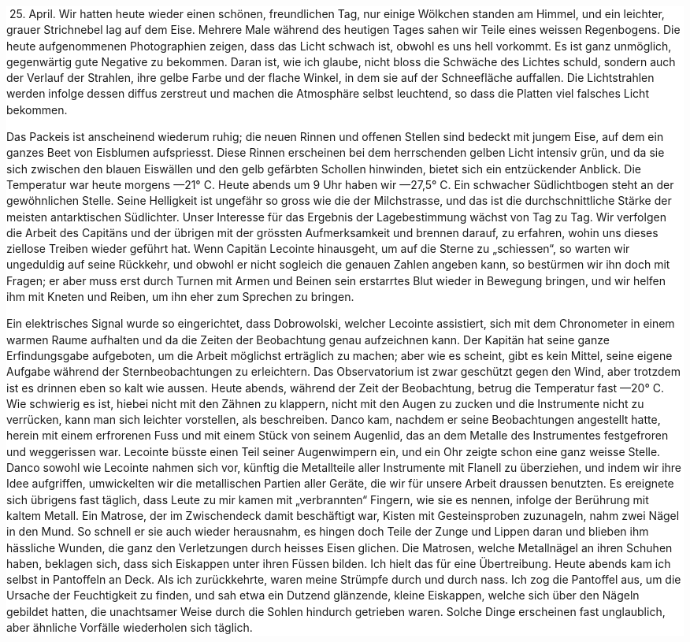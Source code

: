 &nbsp;25. April. Wir hatten heute wieder einen schönen, freundlichen Tag, nur
einige Wölkchen standen am Himmel, und ein leichter, grauer Strichnebel lag auf
dem Eise. Mehrere Male während des heutigen Tages sahen wir Teile eines weissen
Regenbogens. Die heute aufgenommenen Photographien zeigen, dass das Licht
schwach ist, obwohl es uns hell vorkommt. Es ist ganz unmöglich, gegenwärtig
gute Negative zu bekommen. Daran ist, wie ich glaube, nicht bloss die Schwäche
des Lichtes schuld, sondern auch der Verlauf der Strahlen, ihre gelbe Farbe und
der flache Winkel, in dem sie auf der Schneefläche auffallen. Die Lichtstrahlen
werden infolge dessen diffus zerstreut und machen die Atmosphäre selbst
leuchtend, so dass die Platten viel falsches Licht bekommen.

Das Packeis ist anscheinend wiederum ruhig; die neuen Rinnen und offenen Stellen
sind bedeckt mit jungem Eise, auf dem ein ganzes Beet von Eisblumen aufspriesst.
Diese Rinnen erscheinen bei dem herrschenden gelben Licht intensiv grün, und da
sie sich zwischen den blauen Eiswällen und den gelb gefärbten Schollen
hinwinden, bietet sich ein entzückender Anblick. Die Temperatur war heute
morgens —21° C. Heute abends um 9 Uhr haben wir —27,5° C. Ein schwacher
Südlichtbogen steht an der gewöhnlichen Stelle. Seine Helligkeit ist ungefähr so
gross wie die der Milchstrasse, und das ist die durchschnittliche Stärke der
meisten antarktischen Südlichter. Unser Interesse für das Ergebnis der
Lagebestimmung wächst von Tag zu Tag. Wir verfolgen die Arbeit des Capitäns und
der übrigen mit der grössten Aufmerksamkeit und brennen darauf, zu erfahren,
wohin uns dieses ziellose Treiben wieder geführt hat. Wenn Capitän Lecointe
hinausgeht, um auf die Sterne zu „schiessen“, so warten wir ungeduldig auf seine
Rückkehr, und obwohl er nicht sogleich die genauen Zahlen angeben kann, so
bestürmen wir ihn doch mit Fragen; er aber muss erst durch Turnen mit Armen und
Beinen sein erstarrtes Blut wieder in Bewegung bringen, und wir helfen ihm mit
Kneten und Reiben, um ihn eher zum Sprechen zu bringen.

Ein elektrisches Signal wurde so eingerichtet, dass Dobrowolski, welcher
Lecointe assistiert, sich mit dem Chronometer in einem warmen Raume aufhalten
und da die Zeiten der Beobachtung genau aufzeichnen kann. Der Kapitän hat seine
ganze Erfindungsgabe aufgeboten, um die Arbeit möglichst erträglich zu machen;
aber wie es scheint, gibt es kein Mittel, seine eigene Aufgabe während der
Sternbeobachtungen zu erleichtern. Das Observatorium ist zwar geschützt gegen
den Wind, aber trotzdem ist es drinnen eben so kalt wie aussen. Heute abends,
während der Zeit der Beobachtung, betrug die Temperatur fast —20° C. Wie
schwierig es ist, hiebei nicht mit den Zähnen zu klappern, nicht mit den Augen
zu zucken und die Instrumente nicht zu verrücken, kann man sich leichter
vorstellen, als beschreiben. Danco kam, nachdem er seine Beobachtungen
angestellt hatte, herein mit einem erfrorenen Fuss und mit einem Stück von
seinem Augenlid, das an dem Metalle des Instrumentes festgefroren und
weggerissen war. Lecointe büsste einen Teil seiner Augenwimpern ein, und ein Ohr
zeigte schon eine ganz weisse Stelle. Danco sowohl wie Lecointe nahmen sich vor,
künftig die Metallteile aller Instrumente mit Flanell zu überziehen, und indem
wir ihre Idee aufgriffen, umwickelten wir die metallischen Partien aller Geräte,
die wir für unsere Arbeit draussen benutzten. Es ereignete sich übrigens fast
täglich, dass Leute zu mir kamen mit „verbrannten“ Fingern, wie sie es nennen,
infolge der Berührung mit kaltem Metall. Ein Matrose, der im Zwischendeck damit
beschäftigt war, Kisten mit Gesteinsproben zuzunageln, nahm zwei Nägel in den
Mund. So schnell er sie auch wieder herausnahm, es hingen doch Teile der Zunge
und Lippen daran und blieben ihm hässliche Wunden, die ganz den Verletzungen
durch heisses Eisen glichen. Die Matrosen, welche Metallnägel an ihren Schuhen
haben, beklagen sich, dass sich Eiskappen unter ihren Füssen bilden. Ich hielt
das für eine Übertreibung. Heute abends kam ich selbst in Pantoffeln an Deck.
Als ich zurückkehrte, waren meine Strümpfe durch und durch nass. Ich zog die
Pantoffel aus, um die Ursache der Feuchtigkeit zu finden, und sah etwa ein
Dutzend glänzende, kleine Eiskappen, welche sich über den Nägeln gebildet
hatten, die unachtsamer Weise durch die Sohlen hindurch getrieben waren. Solche
Dinge erscheinen fast unglaublich, aber ähnliche Vorfälle wiederholen sich
täglich.
